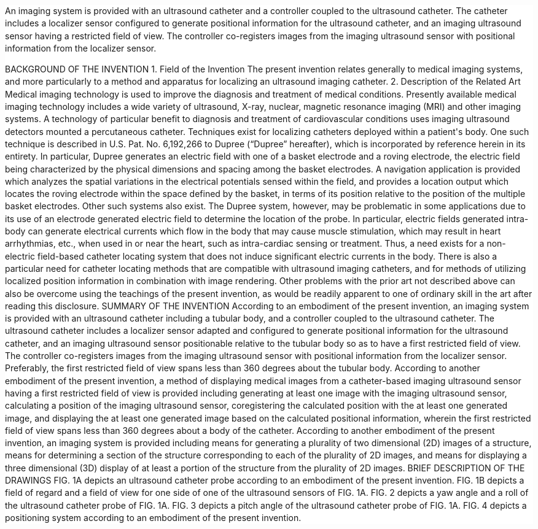 

An imaging system is provided with an ultrasound catheter and a controller coupled to the ultrasound catheter. The catheter includes a localizer sensor configured to generate positional information for the ultrasound catheter, and an imaging ultrasound sensor having a restricted field of view. The controller co-registers images from the imaging ultrasound sensor with positional information from the localizer sensor.

BACKGROUND OF THE INVENTION 
    1. Field of the Invention 
     The present invention relates generally to medical imaging systems, and more particularly to a method and apparatus for localizing an ultrasound imaging catheter. 
     2. Description of the Related Art 
     Medical imaging technology is used to improve the diagnosis and treatment of medical conditions. Presently available medical imaging technology includes a wide variety of ultrasound, X-ray, nuclear, magnetic resonance imaging (MRI) and other imaging systems. A technology of particular benefit to diagnosis and treatment of cardiovascular conditions uses imaging ultrasound detectors mounted a percutaneous catheter. 
     Techniques exist for localizing catheters deployed within a patient's body. One such technique is described in U.S. Pat. No. 6,192,266 to Dupree (“Dupree” hereafter), which is incorporated by reference herein in its entirety. In particular, Dupree generates an electric field with one of a basket electrode and a roving electrode, the electric field being characterized by the physical dimensions and spacing among the basket electrodes. A navigation application is provided which analyzes the spatial variations in the electrical potentials sensed within the field, and provides a location output which locates the roving electrode within the space defined by the basket, in terms of its position relative to the position of the multiple basket electrodes. Other such systems also exist. 
     The Dupree system, however, may be problematic in some applications due to its use of an electrode generated electric field to determine the location of the probe. In particular, electric fields generated intra-body can generate electrical currents which flow in the body that may cause muscle stimulation, which may result in heart arrhythmias, etc., when used in or near the heart, such as intra-cardiac sensing or treatment. Thus, a need exists for a non-electric field-based catheter locating system that does not induce significant electric currents in the body. There is also a particular need for catheter locating methods that are compatible with ultrasound imaging catheters, and for methods of utilizing localized position information in combination with image rendering. 
     Other problems with the prior art not described above can also be overcome using the teachings of the present invention, as would be readily apparent to one of ordinary skill in the art after reading this disclosure. 
 SUMMARY OF THE INVENTION 
    According to an embodiment of the present invention, an imaging system is provided with an ultrasound catheter including a tubular body, and a controller coupled to the ultrasound catheter. The ultrasound catheter includes a localizer sensor adapted and configured to generate positional information for the ultrasound catheter, and an imaging ultrasound sensor positionable relative to the tubular body so as to have a first restricted field of view. The controller co-registers images from the imaging ultrasound sensor with positional information from the localizer sensor. Preferably, the first restricted field of view spans less than 360 degrees about the tubular body. 
     According to another embodiment of the present invention, a method of displaying medical images from a catheter-based imaging ultrasound sensor having a first restricted field of view is provided including generating at least one image with the imaging ultrasound sensor, calculating a position of the imaging ultrasound sensor, coregistering the calculated position with the at least one generated image, and displaying the at least one generated image based on the calculated positional information, wherein the first restricted field of view spans less than 360 degrees about a body of the catheter. 
     According to another embodiment of the present invention, an imaging system is provided including means for generating a plurality of two dimensional (2D) images of a structure, means for determining a section of the structure corresponding to each of the plurality of 2D images, and means for displaying a three dimensional (3D) display of at least a portion of the structure from the plurality of 2D images.
 BRIEF DESCRIPTION OF THE DRAWINGS 
    FIG. 1A depicts an ultrasound catheter probe according to an embodiment of the present invention. 
     FIG. 1B depicts a field of regard and a field of view for one side of one of the ultrasound sensors of FIG. 1A. 
     FIG. 2 depicts a yaw angle and a roll of the ultrasound catheter probe of FIG. 1A. 
     FIG. 3 depicts a pitch angle of the ultrasound catheter probe of FIG. 1A. 
     FIG. 4 depicts a positioning system according to an embodiment of the present invention. 